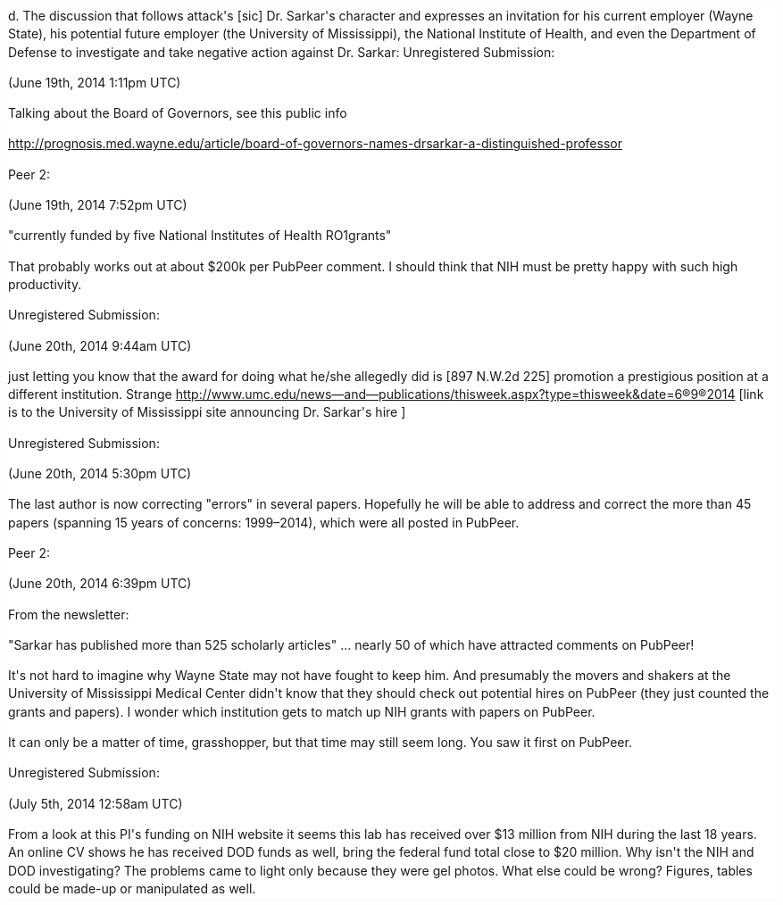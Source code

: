 d. The discussion that follows attack's [sic] Dr. Sarkar's character and expresses an invitation for his current employer (Wayne State), his potential future employer (the University of Mississippi), the National Institute of Health, and even the Department of Defense to investigate and take negative action against Dr. Sarkar:
Unregistered Submission:

(June 19th, 2014 1:11pm UTC)

Talking about the Board of Governors, see this public info

http://prognosis.med.wayne.edu/article/board-of-governors-names-drsarkar-a-distinguished-professor

Peer 2:

(June 19th, 2014 7:52pm UTC)

"currently funded by five National Institutes of Health RO1grants"

That probably works out at about $200k per PubPeer comment. I should think that NIH must be pretty happy with such high productivity.

Unregistered Submission:

(June 20th, 2014 9:44am UTC)

just letting you know that the award for doing what he/she allegedly did is
[897 N.W.2d 225]
promotion a prestigious position at a different institution. Strange http://www.umc.edu/news—and—publications/thisweek.aspx?type=thisweek&date=6®9®2014 [link is to the University of Mississippi site announcing Dr. Sarkar's hire ]

Unregistered Submission:

(June 20th, 2014 5:30pm UTC)

The last author is now correcting "errors" in several papers. Hopefully he will be able to address and correct the more than 45 papers (spanning 15 years of concerns: 1999–2014), which were all posted in PubPeer.

Peer 2:

(June 20th, 2014 6:39pm UTC)

From the newsletter:

"Sarkar has published more than 525 scholarly articles"
... nearly 50 of which have attracted comments on PubPeer!

It's not hard to imagine why Wayne State may not have fought to keep him. And presumably the movers and shakers at the University of Mississippi Medical Center didn't know that they should check out potential hires on PubPeer (they just counted the grants and papers). I wonder which institution gets to match up NIH grants with papers on PubPeer.

It can only be a matter of time, grasshopper, but that time may still seem long. You saw it first on PubPeer.

Unregistered Submission:

(July 5th, 2014 12:58am UTC)

From a look at this PI's funding on NIH website it seems this lab has received over $13 million from NIH during the last 18 years. An online CV shows he has received DOD funds as well, bring the federal fund total close to $20 million. Why isn't the NIH and DOD investigating? The problems came to light only because they were gel photos. What else could be wrong? Figures, tables could be made-up or manipulated as well.
